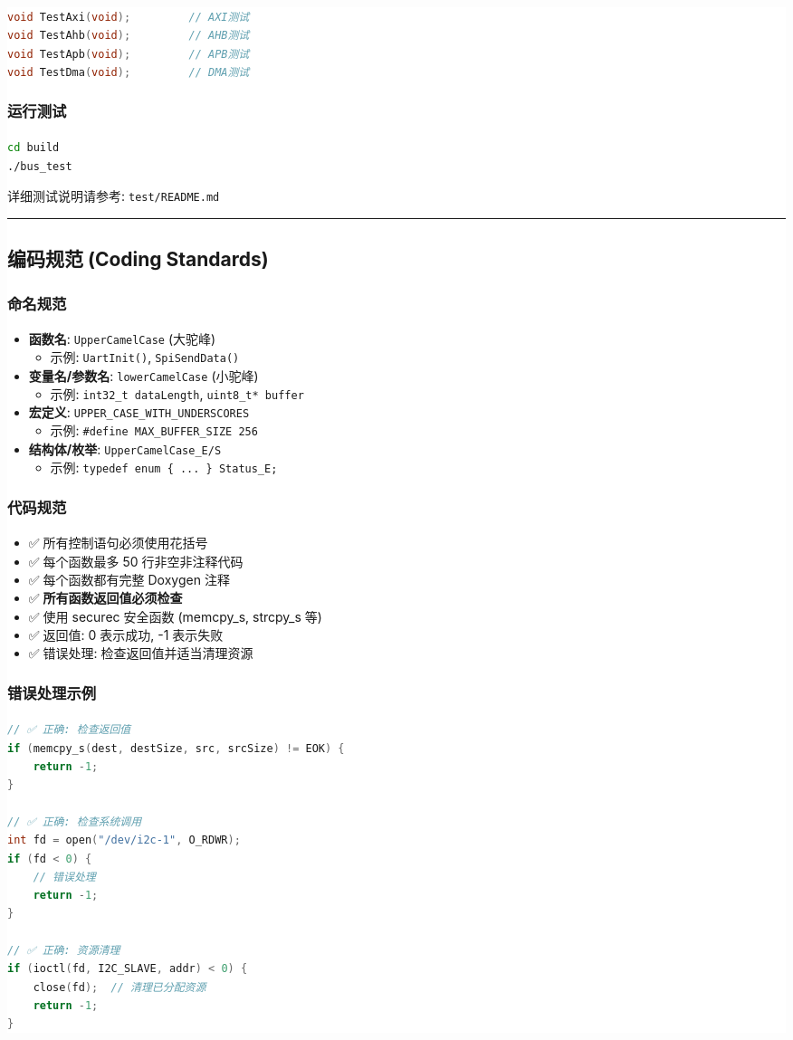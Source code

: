 ```c
void TestAxi(void);         // AXI测试
void TestAhb(void);         // AHB测试
void TestApb(void);         // APB测试
void TestDma(void);         // DMA测试
```

### 运行测试

```bash
cd build
./bus_test
```

详细测试说明请参考: `test/README.md`

---

## 编码规范 (Coding Standards)

### 命名规范

- **函数名**: `UpperCamelCase` (大驼峰)
  - 示例: `UartInit()`, `SpiSendData()`
- **变量名/参数名**: `lowerCamelCase` (小驼峰)
  - 示例: `int32_t dataLength`, `uint8_t* buffer`
- **宏定义**: `UPPER_CASE_WITH_UNDERSCORES`
  - 示例: `#define MAX_BUFFER_SIZE 256`
- **结构体/枚举**: `UpperCamelCase_E/S`
  - 示例: `typedef enum { ... } Status_E;`

### 代码规范

- ✅ 所有控制语句必须使用花括号
- ✅ 每个函数最多 50 行非空非注释代码
- ✅ 每个函数都有完整 Doxygen 注释
- ✅ **所有函数返回值必须检查**
- ✅ 使用 securec 安全函数 (memcpy_s, strcpy_s 等)
- ✅ 返回值: 0 表示成功, -1 表示失败
- ✅ 错误处理: 检查返回值并适当清理资源

### 错误处理示例

```c
// ✅ 正确: 检查返回值
if (memcpy_s(dest, destSize, src, srcSize) != EOK) {
    return -1;
}

// ✅ 正确: 检查系统调用
int fd = open("/dev/i2c-1", O_RDWR);
if (fd < 0) {
    // 错误处理
    return -1;
}

// ✅ 正确: 资源清理
if (ioctl(fd, I2C_SLAVE, addr) < 0) {
    close(fd);  // 清理已分配资源
    return -1;
}
```
